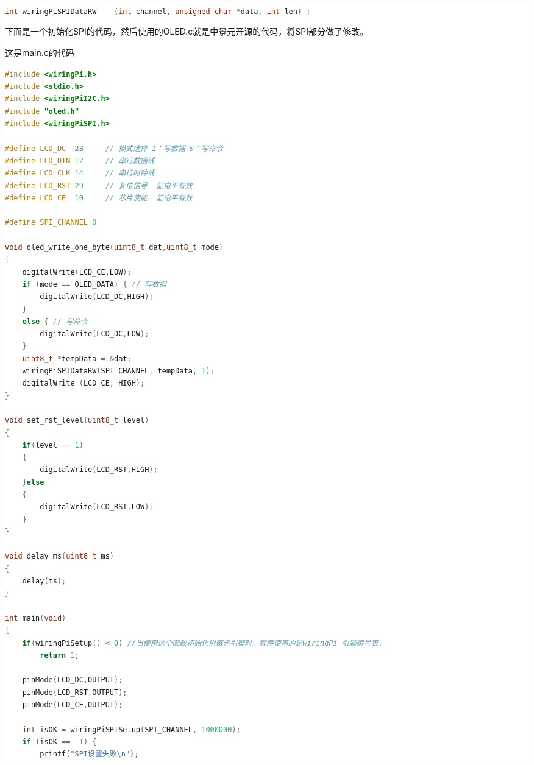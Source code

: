 ```c
int wiringPiSPIDataRW    (int channel, unsigned char *data, int len) ;
```

下面是一个初始化SPI的代码，然后使用的OLED.c就是中景元开源的代码，将SPI部分做了修改。

这是main.c的代码

```c
#include <wiringPi.h>
#include <stdio.h>
#include <wiringPiI2C.h>
#include "oled.h"
#include <wiringPiSPI.h>

#define LCD_DC  28     // 模式选择 1：写数据 0：写命令
#define LCD_DIN 12     // 串行数据线
#define LCD_CLK 14     // 串行时钟线
#define LCD_RST 29     // 复位信号  低电平有效
#define LCD_CE  10     // 芯片使能  低电平有效

#define SPI_CHANNEL 0

void oled_write_one_byte(uint8_t dat,uint8_t mode)
{ 
    digitalWrite(LCD_CE,LOW);
    if (mode == OLED_DATA) { // 写数据
        digitalWrite(LCD_DC,HIGH);
    }
    else { // 写命令
        digitalWrite(LCD_DC,LOW);
    }
    uint8_t *tempData = &dat;
    wiringPiSPIDataRW(SPI_CHANNEL, tempData, 1);
    digitalWrite (LCD_CE, HIGH);
}

void set_rst_level(uint8_t level)
{
    if(level == 1)
    {
        digitalWrite(LCD_RST,HIGH);
    }else
    {
        digitalWrite(LCD_RST,LOW);
    }
}

void delay_ms(uint8_t ms)
{
    delay(ms);
}

int main(void)
{ 
    if(wiringPiSetup() < 0) //当使用这个函数初始化树莓派引脚时，程序使用的是wiringPi 引脚编号表。
        return 1;

    pinMode(LCD_DC,OUTPUT);
    pinMode(LCD_RST,OUTPUT);
    pinMode(LCD_CE,OUTPUT);

    int isOK = wiringPiSPISetup(SPI_CHANNEL, 1000000);
    if (isOK == -1) {
        printf("SPI设置失败\n");
```